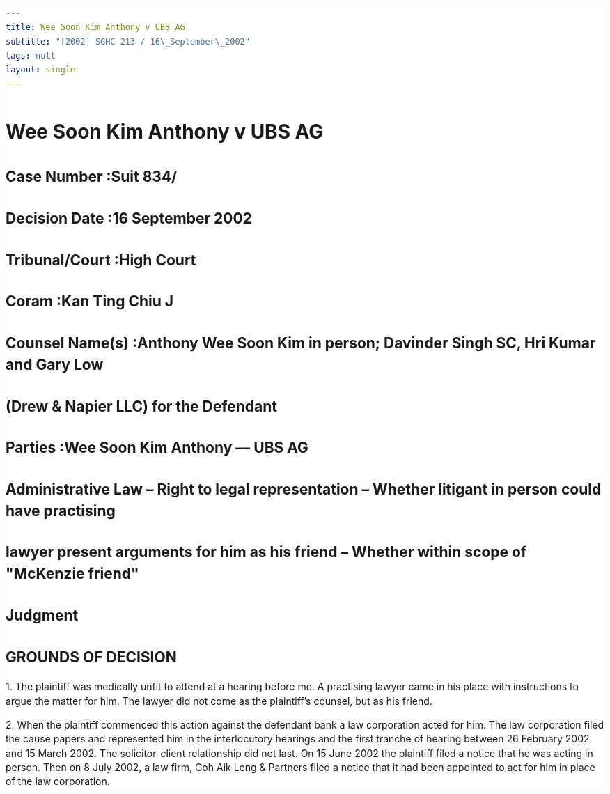 ```yaml
---
title: Wee Soon Kim Anthony v UBS AG
subtitle: "[2002] SGHC 213 / 16\_September\_2002"
tags: null
layout: single
---
```

# Wee Soon Kim Anthony v UBS AG 



## Case Number :Suit 834/ 

## Decision Date :16 September 2002 

## Tribunal/Court :High Court 

## Coram :Kan Ting Chiu J 

## Counsel Name(s) :Anthony Wee Soon Kim in person; Davinder Singh SC, Hri Kumar and Gary Low 

## (Drew & Napier LLC) for the Defendant 

## Parties :Wee Soon Kim Anthony — UBS AG 

## Administrative Law – Right to legal representation – Whether litigant in person could have practising 

## lawyer present arguments for him as his friend – Whether within scope of "McKenzie friend" 

## Judgment 

## GROUNDS OF DECISION 

1\. The plaintiff was medically unfit to attend at a hearing before me. A practising lawyer came in his place with instructions to argue the matter for him. The lawyer did not come as the plaintiff’s counsel, but as his friend. 

2\. When the plaintiff commenced this action against the defendant bank a law corporation acted for him. The law corporation filed the cause papers and represented him in the interlocutory hearings and the first tranche of hearing between 26 February 2002 and 15 March 2002. The solicitor-client relationship did not last. On 15 June 2002 the plaintiff filed a notice that he was acting in person. Then on 8 July 2002, a law firm, Goh Aik Leng & Partners filed a notice that it had been appointed to act for him in place of the law corporation. 
